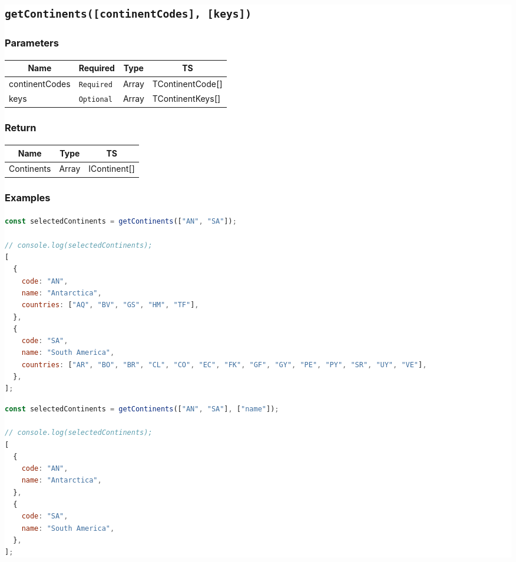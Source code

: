 ## `getContinents([continentCodes], [keys])`

### Parameters

| Name           | Required   | Type  | TS               |
| -------------- | ---------- | ----- | ---------------- |
| continentCodes | `Required` | Array | TContinentCode[] |
| keys           | `Optional` | Array | TContinentKeys[] |

### Return

| Name       | Type  | TS           |
| ---------- | ----- | ------------ |
| Continents | Array | IContinent[] |

### Examples

```js
const selectedContinents = getContinents(["AN", "SA"]);

// console.log(selectedContinents);
[
  {
    code: "AN",
    name: "Antarctica",
    countries: ["AQ", "BV", "GS", "HM", "TF"],
  },
  {
    code: "SA",
    name: "South America",
    countries: ["AR", "BO", "BR", "CL", "CO", "EC", "FK", "GF", "GY", "PE", "PY", "SR", "UY", "VE"],
  },
];
```

```js
const selectedContinents = getContinents(["AN", "SA"], ["name"]);

// console.log(selectedContinents);
[
  {
    code: "AN",
    name: "Antarctica",
  },
  {
    code: "SA",
    name: "South America",
  },
];
```
